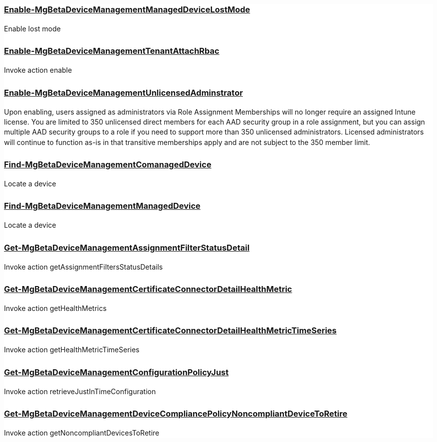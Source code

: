 ### [Enable-MgBetaDeviceManagementManagedDeviceLostMode](Enable-MgBetaDeviceManagementManagedDeviceLostMode.md)
Enable lost mode

### [Enable-MgBetaDeviceManagementTenantAttachRbac](Enable-MgBetaDeviceManagementTenantAttachRbac.md)
Invoke action enable

### [Enable-MgBetaDeviceManagementUnlicensedAdminstrator](Enable-MgBetaDeviceManagementUnlicensedAdminstrator.md)
Upon enabling, users assigned as administrators via Role Assignment Memberships will no longer require an assigned Intune license.
You are limited to 350 unlicensed direct members for each AAD security group in a role assignment, but you can assign multiple AAD security groups to a role if you need to support more than 350 unlicensed administrators.
Licensed administrators will continue to function as-is in that transitive memberships apply and are not subject to the 350 member limit.

### [Find-MgBetaDeviceManagementComanagedDevice](Find-MgBetaDeviceManagementComanagedDevice.md)
Locate a device

### [Find-MgBetaDeviceManagementManagedDevice](Find-MgBetaDeviceManagementManagedDevice.md)
Locate a device

### [Get-MgBetaDeviceManagementAssignmentFilterStatusDetail](Get-MgBetaDeviceManagementAssignmentFilterStatusDetail.md)
Invoke action getAssignmentFiltersStatusDetails

### [Get-MgBetaDeviceManagementCertificateConnectorDetailHealthMetric](Get-MgBetaDeviceManagementCertificateConnectorDetailHealthMetric.md)
Invoke action getHealthMetrics

### [Get-MgBetaDeviceManagementCertificateConnectorDetailHealthMetricTimeSeries](Get-MgBetaDeviceManagementCertificateConnectorDetailHealthMetricTimeSeries.md)
Invoke action getHealthMetricTimeSeries

### [Get-MgBetaDeviceManagementConfigurationPolicyJust](Get-MgBetaDeviceManagementConfigurationPolicyJust.md)
Invoke action retrieveJustInTimeConfiguration

### [Get-MgBetaDeviceManagementDeviceCompliancePolicyNoncompliantDeviceToRetire](Get-MgBetaDeviceManagementDeviceCompliancePolicyNoncompliantDeviceToRetire.md)
Invoke action getNoncompliantDevicesToRetire
